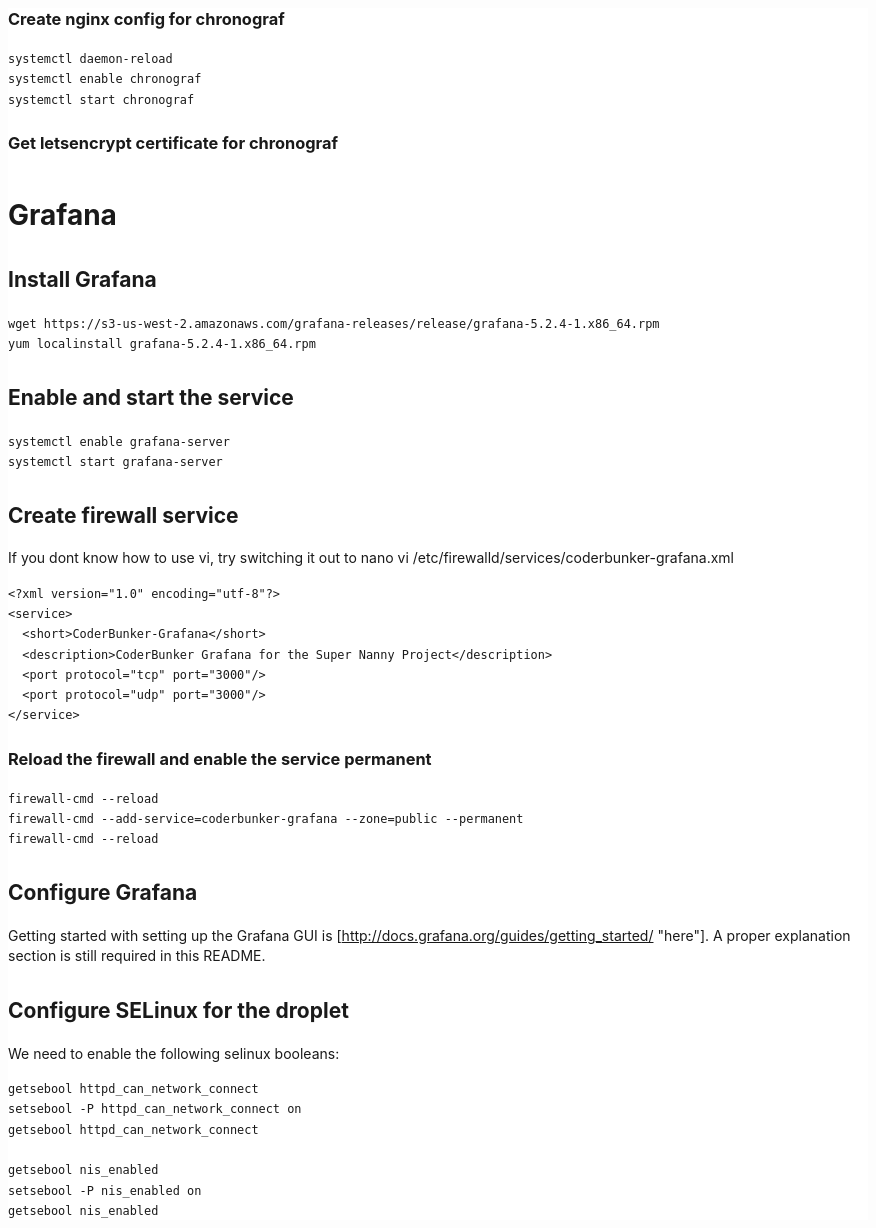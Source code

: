 ### Create nginx config for chronograf
```
systemctl daemon-reload
systemctl enable chronograf
systemctl start chronograf
```


### Get letsencrypt certificate for chronograf




# Grafana
## Install Grafana
```
wget https://s3-us-west-2.amazonaws.com/grafana-releases/release/grafana-5.2.4-1.x86_64.rpm 
yum localinstall grafana-5.2.4-1.x86_64.rpm 
```

## Enable and start the service
```
systemctl enable grafana-server
systemctl start grafana-server
```
## Create firewall service
If you dont know how to use vi, try switching it out to nano
vi /etc/firewalld/services/coderbunker-grafana.xml
```
<?xml version="1.0" encoding="utf-8"?>
<service>
  <short>CoderBunker-Grafana</short>
  <description>CoderBunker Grafana for the Super Nanny Project</description>
  <port protocol="tcp" port="3000"/>
  <port protocol="udp" port="3000"/>
</service>
```
### Reload the firewall and enable the service permanent
```
firewall-cmd --reload
firewall-cmd --add-service=coderbunker-grafana --zone=public --permanent
firewall-cmd --reload
```

## Configure Grafana
Getting started with setting up the Grafana GUI is [http://docs.grafana.org/guides/getting_started/ "here"]. A proper explanation section is still required in this README.

## Configure SELinux for the droplet
We need to enable the following selinux booleans:
```
getsebool httpd_can_network_connect 
setsebool -P httpd_can_network_connect on
getsebool httpd_can_network_connect 

getsebool nis_enabled 
setsebool -P nis_enabled on
getsebool nis_enabled 
```
